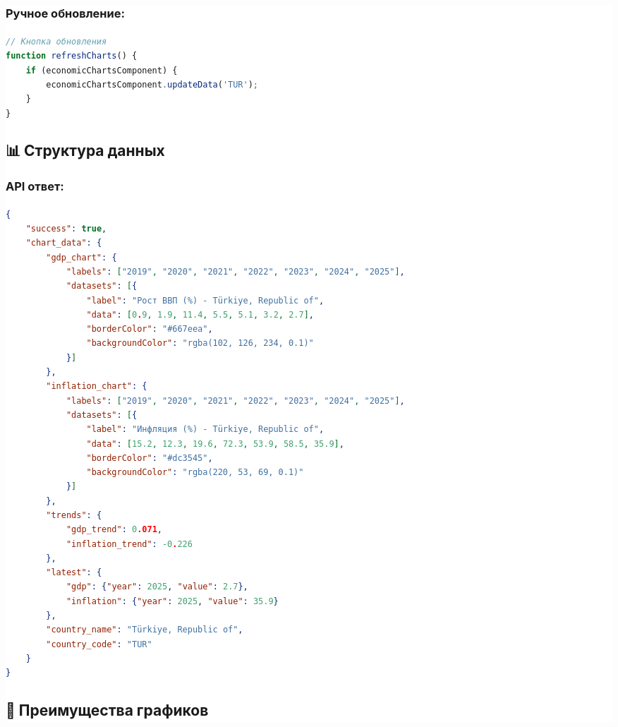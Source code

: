 ### Ручное обновление:

```javascript
// Кнопка обновления
function refreshCharts() {
    if (economicChartsComponent) {
        economicChartsComponent.updateData('TUR');
    }
}
```

## 📊 Структура данных

### API ответ:

```json
{
    "success": true,
    "chart_data": {
        "gdp_chart": {
            "labels": ["2019", "2020", "2021", "2022", "2023", "2024", "2025"],
            "datasets": [{
                "label": "Рост ВВП (%) - Türkiye, Republic of",
                "data": [0.9, 1.9, 11.4, 5.5, 5.1, 3.2, 2.7],
                "borderColor": "#667eea",
                "backgroundColor": "rgba(102, 126, 234, 0.1)"
            }]
        },
        "inflation_chart": {
            "labels": ["2019", "2020", "2021", "2022", "2023", "2024", "2025"],
            "datasets": [{
                "label": "Инфляция (%) - Türkiye, Republic of",
                "data": [15.2, 12.3, 19.6, 72.3, 53.9, 58.5, 35.9],
                "borderColor": "#dc3545",
                "backgroundColor": "rgba(220, 53, 69, 0.1)"
            }]
        },
        "trends": {
            "gdp_trend": 0.071,
            "inflation_trend": -0.226
        },
        "latest": {
            "gdp": {"year": 2025, "value": 2.7},
            "inflation": {"year": 2025, "value": 35.9}
        },
        "country_name": "Türkiye, Republic of",
        "country_code": "TUR"
    }
}
```

## 🚀 Преимущества графиков
